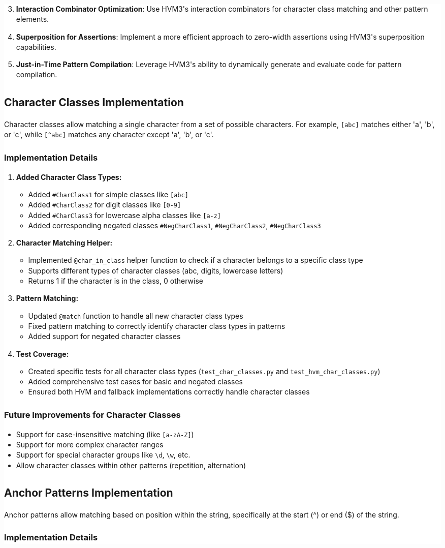 3. **Interaction Combinator Optimization**: Use HVM3's interaction combinators for character class matching and other pattern elements.

4. **Superposition for Assertions**: Implement a more efficient approach to zero-width assertions using HVM3's superposition capabilities.

5. **Just-in-Time Pattern Compilation**: Leverage HVM3's ability to dynamically generate and evaluate code for pattern compilation.

## Character Classes Implementation

Character classes allow matching a single character from a set of possible characters.
For example, `[abc]` matches either 'a', 'b', or 'c', while `[^abc]` matches any character except 'a', 'b', or 'c'.

### Implementation Details

1. **Added Character Class Types:**
   - Added `#CharClass1` for simple classes like `[abc]`
   - Added `#CharClass2` for digit classes like `[0-9]`
   - Added `#CharClass3` for lowercase alpha classes like `[a-z]`
   - Added corresponding negated classes `#NegCharClass1`, `#NegCharClass2`, `#NegCharClass3`

2. **Character Matching Helper:**
   - Implemented `@char_in_class` helper function to check if a character belongs to a specific class type
   - Supports different types of character classes (abc, digits, lowercase letters)
   - Returns 1 if the character is in the class, 0 otherwise

3. **Pattern Matching:**
   - Updated `@match` function to handle all new character class types
   - Fixed pattern matching to correctly identify character class types in patterns
   - Added support for negated character classes

4. **Test Coverage:**
   - Created specific tests for all character class types (`test_char_classes.py` and `test_hvm_char_classes.py`)
   - Added comprehensive test cases for basic and negated classes
   - Ensured both HVM and fallback implementations correctly handle character classes

### Future Improvements for Character Classes

- Support for case-insensitive matching (like `[a-zA-Z]`)
- Support for more complex character ranges 
- Support for special character groups like `\d`, `\w`, etc.
- Allow character classes within other patterns (repetition, alternation)

## Anchor Patterns Implementation

Anchor patterns allow matching based on position within the string, specifically at the start (^) or end ($) of the string.

### Implementation Details
